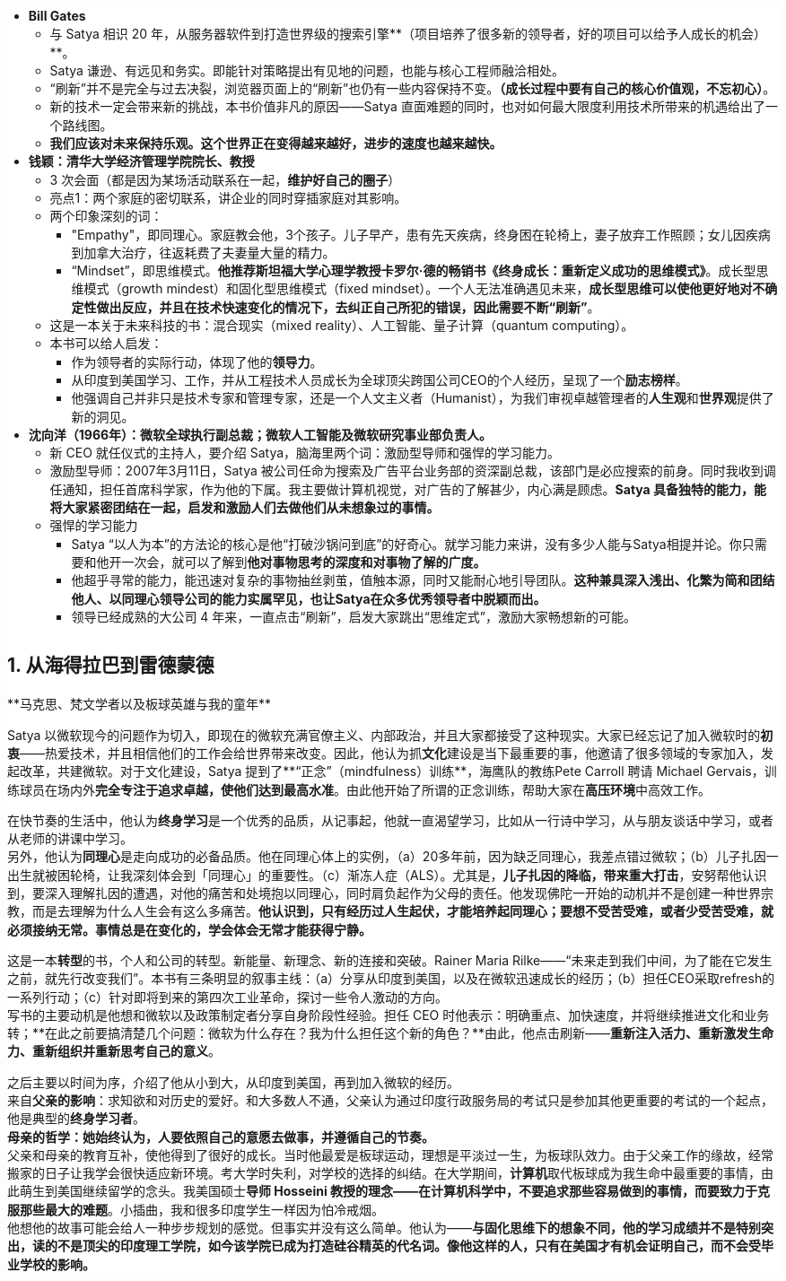 - **Bill Gates**
	- 与 Satya 相识 20 年，从服务器软件到打造世界级的搜索引擎**（项目培养了很多新的领导者，好的项目可以给予人成长的机会）**。
	- Satya 谦逊、有远见和务实。即能针对策略提出有见地的问题，也能与核心工程师融洽相处。
	- “刷新”并不是完全与过去决裂，浏览器页面上的“刷新”也仍有一些内容保持不变。**（成长过程中要有自己的核心价值观，不忘初心）**。
	- 新的技术一定会带来新的挑战，本书价值非凡的原因——Satya 直面难题的同时，也对如何最大限度利用技术所带来的机遇给出了一个路线图。
	- **我们应该对未来保持乐观。这个世界正在变得越来越好，进步的速度也越来越快。**
- **钱颖：清华大学经济管理学院院长、教授**
	- 3 次会面（都是因为某场活动联系在一起，**维护好自己的圈子**）
	- 亮点1：两个家庭的密切联系，讲企业的同时穿插家庭对其影响。
	- 两个印象深刻的词：
		- "Empathy"，即同理心。家庭教会他，3个孩子。儿子早产，患有先天疾病，终身困在轮椅上，妻子放弃工作照顾；女儿因疾病到加拿大治疗，往返耗费了夫妻量大量的精力。
		- “Mindset”，即思维模式。**他推荐斯坦福大学心理学教授卡罗尔·德的畅销书《终身成长：重新定义成功的思维模式》**。成长型思维模式（growth mindest）和固化型思维模式（fixed mindset）。一个人无法准确遇见未来，**成长型思维可以使他更好地对不确定性做出反应，并且在技术快速变化的情况下，去纠正自己所犯的错误，因此需要不断“刷新”**。 
	- 这是一本关于未来科技的书：混合现实（mixed reality）、人工智能、量子计算（quantum computing）。
	- 本书可以给人启发：
		- 作为领导者的实际行动，体现了他的**领导力**。
		- 从印度到美国学习、工作，并从工程技术人员成长为全球顶尖跨国公司CEO的个人经历，呈现了一个**励志榜样**。
		- 他强调自己并非只是技术专家和管理专家，还是一个人文主义者（Humanist），为我们审视卓越管理者的**人生观**和**世界观**提供了新的洞见。
- **沈向洋（1966年）：微软全球执行副总裁；微软人工智能及微软研究事业部负责人。**
	- 新 CEO 就任仪式的主持人，要介绍 Satya，脑海里两个词：激励型导师和强悍的学习能力。
	- 激励型导师：2007年3月11日，Satya 被公司任命为搜索及广告平台业务部的资深副总裁，该部门是必应搜索的前身。同时我收到调任通知，担任首席科学家，作为他的下属。我主要做计算机视觉，对广告的了解甚少，内心满是顾虑。**Satya 具备独特的能力，能将大家紧密团结在一起，启发和激励人们去做他们从未想象过的事情。**
	- 强悍的学习能力
		- Satya “以人为本”的方法论的核心是他“打破沙锅问到底”的好奇心。就学习能力来讲，没有多少人能与Satya相提并论。你只需要和他开一次会，就可以了解到**他对事物思考的深度和对事物了解的广度。**
		- 他超乎寻常的能力，能迅速对复杂的事物抽丝剥茧，值触本源，同时又能耐心地引导团队。**这种兼具深入浅出、化繁为简和团结他人、以同理心领导公司的能力实属罕见，也让Satya在众多优秀领导者中脱颖而出。** 
		- 领导已经成熟的大公司 4 年来，一直点击“刷新”，启发大家跳出“思维定式”，激励大家畅想新的可能。        

<h2 id="chapter-01">1. 从海得拉巴到雷德蒙德</h2>
**马克思、梵文学者以及板球英雄与我的童年**

Satya 以微软现今的问题作为切入，即现在的微软充满官僚主义、内部政治，并且大家都接受了这种现实。大家已经忘记了加入微软时的**初衷**——热爱技术，并且相信他们的工作会给世界带来改变。因此，他认为抓**文化**建设是当下最重要的事，他邀请了很多领域的专家加入，发起改革，共建微软。对于文化建设，Satya 提到了**“正念”（mindfulness）训练**，海鹰队的教练Pete Carroll 聘请 Michael Gervais，训练球员在场内外**完全专注于追求卓越，使他们达到最高水准**。由此他开始了所谓的正念训练，帮助大家在**高压环境**中高效工作。  

在快节奏的生活中，他认为**终身学习**是一个优秀的品质，从记事起，他就一直渴望学习，比如从一行诗中学习，从与朋友谈话中学习，或者从老师的讲课中学习。  
另外，他认为**同理心**是走向成功的必备品质。他在同理心体上的实例，（a）20多年前，因为缺乏同理心，我差点错过微软；（b）儿子扎因一出生就被困轮椅，让我深刻体会到「同理心」的重要性。（c）渐冻人症（ALS）。尤其是，**儿子扎因的降临，带来重大打击**，安努帮他认识到，要深入理解扎因的遭遇，对他的痛苦和处境抱以同理心，同时肩负起作为父母的责任。他发现佛陀一开始的动机并不是创建一种世界宗教，而是去理解为什么人生会有这么多痛苦。**他认识到，只有经历过人生起伏，才能培养起同理心；要想不受苦受难，或者少受苦受难，就必须接纳无常。事情总是在变化的，学会体会无常才能获得宁静。**  

这是一本**转型**的书，个人和公司的转型。新能量、新理念、新的连接和突破。Rainer Maria Rilke——“未来走到我们中间，为了能在它发生之前，就先行改变我们”。本书有三条明显的叙事主线：（a）分享从印度到美国，以及在微软迅速成长的经历；（b）担任CEO采取refresh的一系列行动；（c）针对即将到来的第四次工业革命，探讨一些令人激动的方向。  
写书的主要动机是他想和微软以及政策制定者分享自身阶段性经验。担任 CEO 时他表示：明确重点、加快速度，并将继续推进文化和业务转；**在此之前要搞清楚几个问题：微软为什么存在？我为什么担任这个新的角色？**由此，他点击刷新——**重新注入活力、重新激发生命力、重新组织并重新思考自己的意义**。

之后主要以时间为序，介绍了他从小到大，从印度到美国，再到加入微软的经历。  
来自**父亲的影响**：求知欲和对历史的爱好。和大多数人不通，父亲认为通过印度行政服务局的考试只是参加其他更重要的考试的一个起点，他是典型的**终身学习者**。   
**母亲的哲学：她始终认为，人要依照自己的意愿去做事，并遵循自己的节奏。**  
父亲和母亲的教育互补，使他得到了很好的成长。当时他最爱是板球运动，理想是平淡过一生，为板球队效力。由于父亲工作的缘故，经常搬家的日子让我学会很快适应新环境。考大学时失利，对学校的选择的纠结。在大学期间，**计算机**取代板球成为我生命中最重要的事情，由此萌生到美国继续留学的念头。我美国硕士**导师 Hosseini 教授的理念——在计算机科学中，不要追求那些容易做到的事情，而要致力于克服那些最大的难题**。小插曲，我和很多印度学生一样因为怕冷戒烟。  
他想他的故事可能会给人一种步步规划的感觉。但事实并没有这么简单。他认为——**与固化思维下的想象不同，他的学习成绩并不是特别突出，读的不是顶尖的印度理工学院，如今该学院已成为打造硅谷精英的代名词。像他这样的人，只有在美国才有机会证明自己，而不会受毕业学校的影响。**
